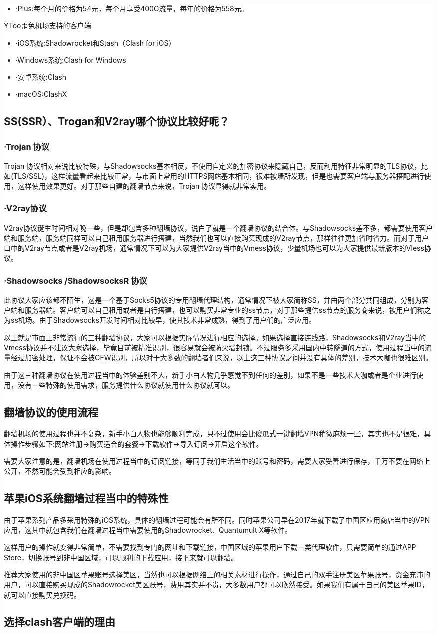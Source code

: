 - ·Plus:每个月的价格为54元，每个月享受400G流量，每年的价格为558元。
    

YToo歪兔机场支持的客户端

- ·iOS系统:Shadowrocket和Stash（Clash for iOS）
    
- ·Windows系统:Clash for Windows
    
- ·安卓系统:Clash
    
- ·macOS:ClashX
    

## SS(SSR）、Trogan和V2ray哪个协议比较好呢？

### ·Trojan 协议

Trojan 协议相对来说比较特殊，与Shadowsocks基本相反，不使用自定义的加密协议来隐藏自己，反而利用特征非常明显的TLS协议，比如(TLS/SSL)，这样流量看起来比较正常，与市面上常用的HTTPS网站基本相同，很难被墙所发现，但是也需要客户端与服务器搭配进行使用，这样使用效果更好。对于那些自建的翻墙节点来说，Trojan 协议显得就非常实用。

### ·V2ray协议

V2ray协议诞生时间相对晚一些，但是却包含多种翻墙协议，说白了就是一个翻墙协议的结合体。与Shadowsocks差不多，都需要使用客户端和服务端，服务端同样可以自己租用服务器进行搭建，当然我们也可以直接购买现成的V2ray节点，那样往往更加省时省力。而对于用户口中的V2ray节点或者是V2ray机场，通常情况下可以为大家提供V2ray当中的Vmess协议，少量机场也可以为大家提供最新版本的Vless协议。

### ·Shadowsocks /ShadowsocksR 协议

此协议大家应该都不陌生，这是一个基于Socks5协议的专用翻墙代理结构，通常情况下被大家简称SS，并由两个部分共同组成，分别为客户端和服务器端。客户端可以自己租用或者是自行搭建，也可以购买非常专业的ss节点，对于那些提供ss节点的服务商来说，被用户们称之为ss机场。由于Shadowsocks开发时间相对比较早，使其技术非常成熟，得到了用户们的广泛应用。

以上就是市面上非常流行的三种翻墙协议，大家可以根据实际情况进行相应的选择。如果选择直接连线路，Shadowsocks和V2ray当中的Vmess协议并不建议大家选择，毕竟目前被精准识别，很容易就会被防火墙封锁。不过服务多采用国内中转隧道的方式，使用过程当中的流量经过加密处理，保证不会被GFW识别，所以对于大多数的翻墙者们来说，以上这三种协议之间并没有具体的差别，技术大咖也很难区别。

由于这三种翻墙协议在使用过程当中的体验差别不大，新手小白人物几乎感觉不到任何的差别，如果不是一些技术大咖或者是企业进行使用，没有一些特殊的使用需求，服务提供什么协议就使用什么协议就可以。

## 翻墙协议的使用流程

翻墙机场的使用过程也并不复杂，新手小白人物也能够顺利完成，只不过使用会比傻瓜式一键翻墙VPN稍微麻烦一些，其实也不是很难，具体操作步骤如下:网站注册→购买适合的套餐→下载软件→导入订阅→开启这个软件。

需要大家注意的是，翻墙机场在使用过程当中的订阅链接，等同于我们生活当中的账号和密码，需要大家妥善进行保存，千万不要在网络上公开，不然可能会受到相应的影响。

## 苹果iOS系统翻墙过程当中的特殊性

由于苹果系列产品多采用特殊的iOS系统，具体的翻墙过程可能会有所不同。同时苹果公司早在2017年就下载了中国区应用商店当中的VPN应用，这其中就包含我们在翻墙过程当中需要使用的Shadowrocket、Quantumult X等软件。

这样用户的操作就变得非常简单，不需要找到专门的网址和下载链接，中国区域的苹果用户下载一类代理软件，只需要简单的通过APP Store，切换账号到非中国区域，可以顺利的下载应用，接下来就可以翻墙。

推荐大家使用的非中国区苹果账号选择美区，当然也可以根据网络上的相关素材进行操作，通过自己的双手注册美区苹果账号，资金充沛的用户，可以直接购买现成的Shadowrocket美区账号，费用其实并不贵，大多数用户都可以欣然接受。如果我们有属于自己的美区苹果ID，就可以直接购买兑换码。

## 选择clash客户端的理由
